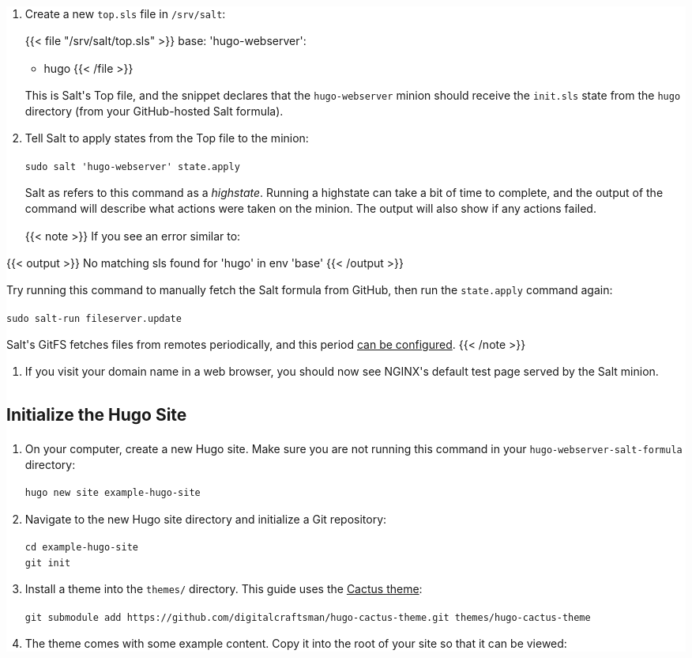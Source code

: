 1.  Create a new `top.sls` file in `/srv/salt`:

    {{< file "/srv/salt/top.sls" >}}
base:
  'hugo-webserver':
    - hugo
{{< /file >}}

    This is Salt's Top file, and the snippet declares that the `hugo-webserver` minion should receive the `init.sls` state from the `hugo` directory (from your GitHub-hosted Salt formula).

1.  Tell Salt to apply states from the Top file to the minion:

        sudo salt 'hugo-webserver' state.apply

    Salt as refers to this command as a *highstate*. Running a highstate can take a bit of time to complete, and the output of the command will describe what actions were taken on the minion. The output will also show if any actions failed.

    {{< note >}}
If you see an error similar to:

{{< output >}}
No matching sls found for 'hugo' in env 'base'
{{< /output >}}

Try running this command to manually fetch the Salt formula from GitHub, then run the `state.apply` command again:

    sudo salt-run fileserver.update

Salt's GitFS fetches files from remotes periodically, and this period [can be configured](https://docs.saltstack.com/en/latest/ref/configuration/master.html#std:conf_master-gitfs_update_interval).
{{< /note >}}

1.  If you visit your domain name in a web browser, you should now see NGINX's default test page served by the Salt minion.

## Initialize the Hugo Site

1.  On your computer, create a new Hugo site. Make sure you are not running this command in your `hugo-webserver-salt-formula` directory:

        hugo new site example-hugo-site

1.  Navigate to the new Hugo site directory and initialize a Git repository:

        cd example-hugo-site
        git init

1.  Install a theme into the `themes/` directory. This guide uses the [Cactus theme](https://themes.gohugo.io/cactus/):

        git submodule add https://github.com/digitalcraftsman/hugo-cactus-theme.git themes/hugo-cactus-theme

1.  The theme comes with some example content. Copy it into the root of your site so that it can be viewed:
